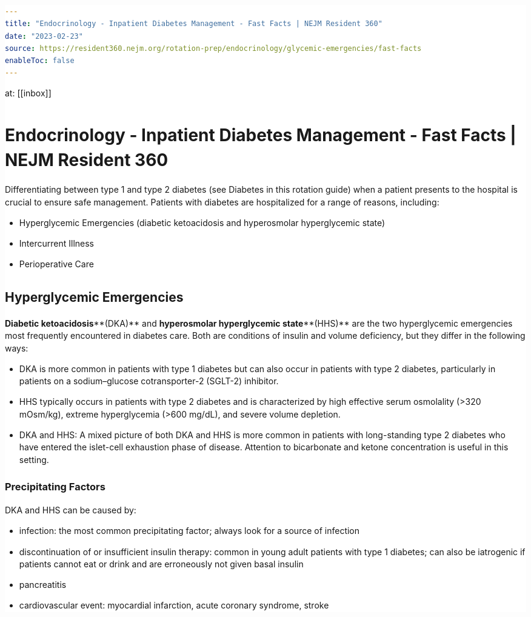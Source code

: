 ```yaml
---
title: "Endocrinology - Inpatient Diabetes Management - Fast Facts | NEJM Resident 360"
date: "2023-02-23"
source: https://resident360.nejm.org/rotation-prep/endocrinology/glycemic-emergencies/fast-facts
enableToc: false
---
```


at: [[inbox]]

# Endocrinology - Inpatient Diabetes Management - Fast Facts | NEJM Resident 360
Differentiating between type 1 and type 2 diabetes (see Diabetes in this rotation guide) when a patient presents to the hospital is crucial to ensure safe management. Patients with diabetes are hospitalized for a range of reasons, including:

*   Hyperglycemic Emergencies (diabetic ketoacidosis and hyperosmolar hyperglycemic state)
    
*   Intercurrent Illness
    
*   Perioperative Care  
      
    

## Hyperglycemic Emergencies

**Diabetic ketoacidosis****(DKA)** and **hyperosmolar hyperglycemic state****(HHS)** are the two hyperglycemic emergencies most frequently encountered in diabetes care. Both are conditions of insulin and volume deficiency, but they differ in the following ways:

*   DKA is more common in patients with type 1 diabetes but can also occur in patients with type 2 diabetes, particularly in patients on a sodium–glucose cotransporter-2 (SGLT-2) inhibitor.
    
*   HHS typically occurs in patients with type 2 diabetes and is characterized by high effective serum osmolality (>320 mOsm/kg), extreme hyperglycemia (>600 mg/dL), and severe volume depletion.
    
*   DKA and HHS: A mixed picture of both DKA and HHS is more common in patients with long-standing type 2 diabetes who have entered the islet-cell exhaustion phase of disease. Attention to bicarbonate and ketone concentration is useful in this setting.  
      
    

### Precipitating Factors

DKA and HHS can be caused by:

*   infection: the most common precipitating factor; always look for a source of infection
    
*   discontinuation of or insufficient insulin therapy: common in young adult patients with type 1 diabetes; can also be iatrogenic if patients cannot eat or drink and are erroneously not given basal insulin
    
*   pancreatitis
    
*   cardiovascular event: myocardial infarction, acute coronary syndrome, stroke
    